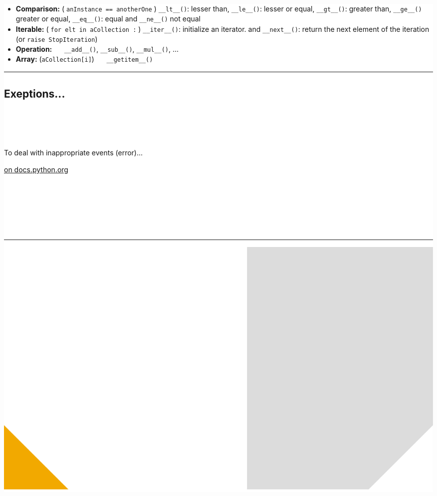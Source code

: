 - **Comparison:** ( `anInstance == anotherOne` )
`__lt__()`: lesser than, `__le__()`: lesser or equal,
`__gt__()`: greater than, `__ge__()` greater or equal,
`__eq__()`: equal and `__ne__()` not equal
- **Iterable:** ( `for elt in aCollection :` )
`__iter__()`: initialize an iterator. 
and `__next__()`: return the next element of the iteration
(or `raise StopIteration`) 
- **Operation:** $\quad$ `__add__()`, `__sub__()`, `__mul__()`, ...
- **Array:** (`aCollection[i]`) $\quad$ `__getitem__()`

---


## Exeptions...

<br />
<br />
<br />

To deal with inappropriate events (error)...

[on docs.python.org](https://docs.python.org/fr/3/tutorial/errors.html)


<br />
<br />
<br />
<br />
<br />

---


![bg](../style/bg-toc3.svg)
